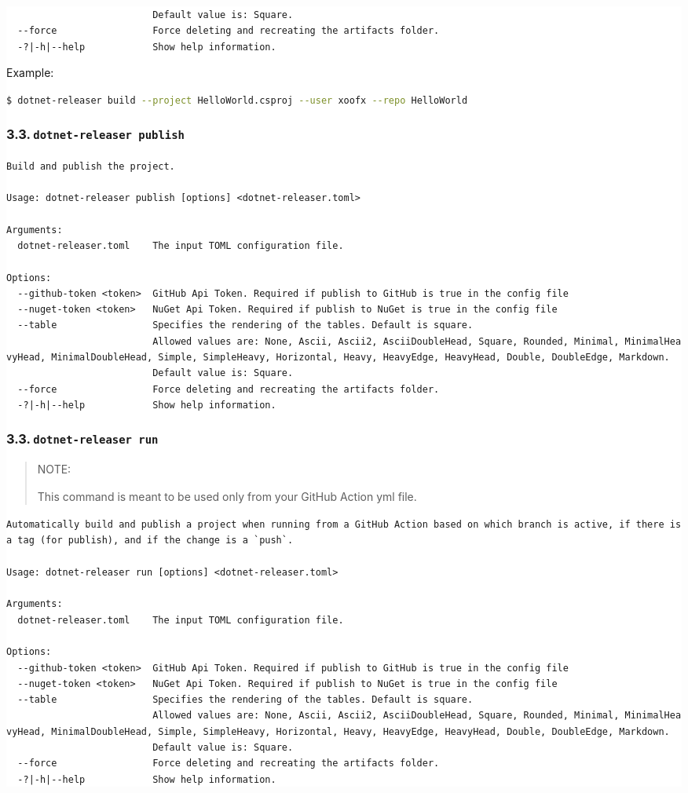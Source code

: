 ```
                          Default value is: Square.
  --force                 Force deleting and recreating the artifacts folder.
  -?|-h|--help            Show help information.
```

Example:

```sh
$ dotnet-releaser build --project HelloWorld.csproj --user xoofx --repo HelloWorld
``` 

### 3.3. `dotnet-releaser publish`

```
Build and publish the project.

Usage: dotnet-releaser publish [options] <dotnet-releaser.toml>

Arguments:
  dotnet-releaser.toml    The input TOML configuration file.

Options:
  --github-token <token>  GitHub Api Token. Required if publish to GitHub is true in the config file
  --nuget-token <token>   NuGet Api Token. Required if publish to NuGet is true in the config file
  --table                 Specifies the rendering of the tables. Default is square.
                          Allowed values are: None, Ascii, Ascii2, AsciiDoubleHead, Square, Rounded, Minimal, MinimalHeavyHead, MinimalDoubleHead, Simple, SimpleHeavy, Horizontal, Heavy, HeavyEdge, HeavyHead, Double, DoubleEdge, Markdown.
                          Default value is: Square.
  --force                 Force deleting and recreating the artifacts folder.
  -?|-h|--help            Show help information.
```


### 3.3. `dotnet-releaser run`

> NOTE:
>
> This command is meant to be used only from your GitHub Action yml file.

```
Automatically build and publish a project when running from a GitHub Action based on which branch is active, if there is a tag (for publish), and if the change is a `push`.

Usage: dotnet-releaser run [options] <dotnet-releaser.toml>

Arguments:
  dotnet-releaser.toml    The input TOML configuration file.

Options:
  --github-token <token>  GitHub Api Token. Required if publish to GitHub is true in the config file
  --nuget-token <token>   NuGet Api Token. Required if publish to NuGet is true in the config file
  --table                 Specifies the rendering of the tables. Default is square.
                          Allowed values are: None, Ascii, Ascii2, AsciiDoubleHead, Square, Rounded, Minimal, MinimalHeavyHead, MinimalDoubleHead, Simple, SimpleHeavy, Horizontal, Heavy, HeavyEdge, HeavyHead, Double, DoubleEdge, Markdown.
                          Default value is: Square.
  --force                 Force deleting and recreating the artifacts folder.
  -?|-h|--help            Show help information.
```
